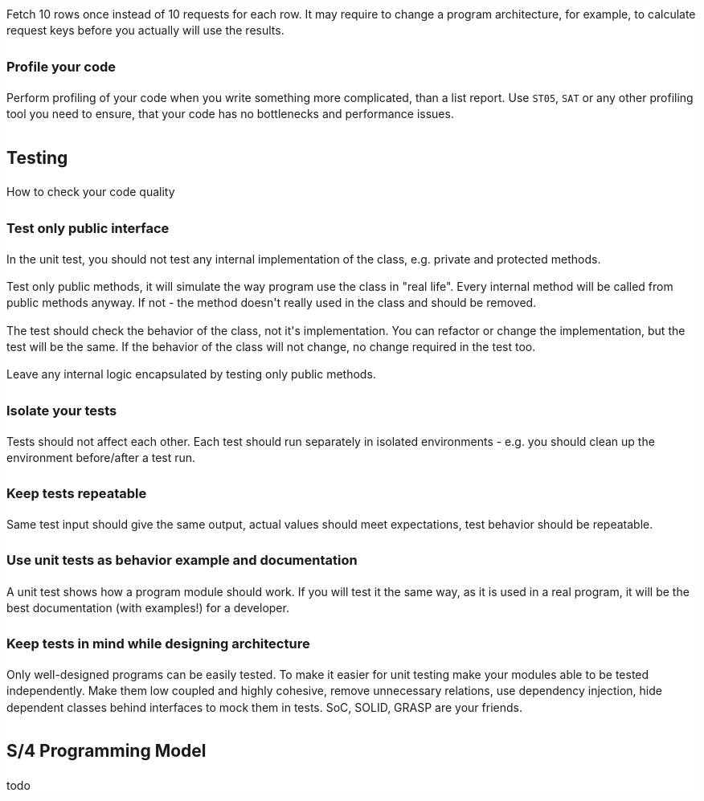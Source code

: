 Fetch 10 rows once instead of 10 requests for each row. It may require to change a program architecture, for example, to calculate request keys before you actually will use the results.

### Profile your code

Perform profiling of your code when you write something more complicated, than a list report. Use `ST05`, `SAT` or any other profiling tool you need to ensure, that your code has no bottlenecks and performance issues.

## Testing

How to check your code quality

### Test only public interface

In the unit test, you should not test any internal implementation of the class, e.g. private and protected methods.

Test only public methods, it will simulate the way program use the class in "real life". Every internal method will be called from public methods anyway. If not - the method doesn't really used in the class and should be removed.

The test should check the behavior of the class, not it's implementation. You can refactor or change the implementation, but the test will be the same. If the behavior of the class will not change, no change required in the test too.

Leave any internal logic encapsulated by testing only public methods.

### Isolate your tests

Tests should not affect each other. Each test should run separately in isolated environments - e.g. you should clean up the environment before/after a test run. 

### Keep tests repeatable

Same test input should give the same output, actual values should meet expectations, test behavior should be repeatable.

### Use unit tests as behavior example and documentation

A unit test shows how a program module should work. If you will test it the same way, as it is used in a real program, it will be the best documentation (with examples!) for a developer.

### Keep tests in mind while designing architecture

Only well-designed programs can be easily tested. To make it easier for unit testing make your modules able to be tested independently. Make them low coupled and highly cohesive, remove unnecessary relations, use dependency injection, hide dependent classes behind interfaces to mock them in tests. SoC, SOLID, GRASP are your friends.

## S/4 Programming Model

todo
